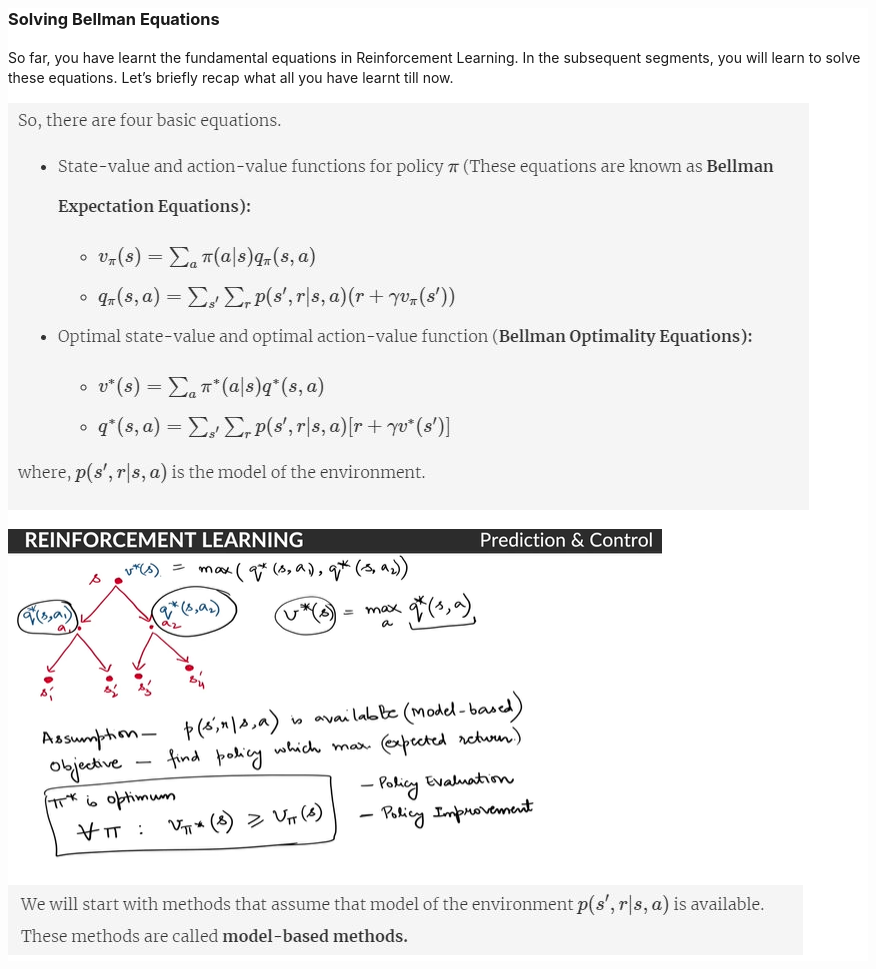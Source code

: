 ### Solving Bellman Equations
So far, you have learnt the fundamental equations in Reinforcement Learning. In the subsequent segments, you will learn to solve these equations. Let’s briefly recap what all you have learnt till now.

![title](img/bellman_equation3.JPG)

![title](img/bellman_equation4.png)

![title](img/bellman_equation5.JPG)
